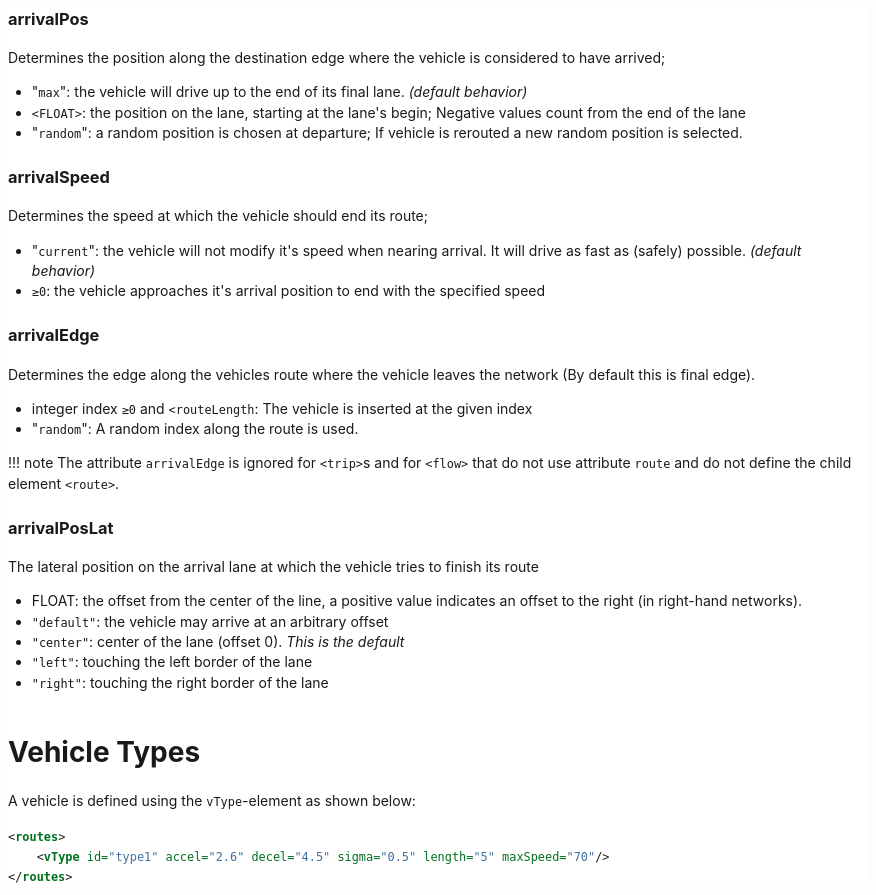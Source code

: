 
### arrivalPos

Determines the position along the destination edge where the vehicle is
considered to have arrived;

- "`max`": the vehicle will drive up to the
  end of its final lane. *(default behavior)*
- `<FLOAT>`: the position on the lane, starting at
  the lane's begin; Negative values count from the end of the lane
- "`random`": a random position is chosen at
  departure; If vehicle is rerouted a new random position is selected.

### arrivalSpeed

Determines the speed at which the vehicle should end its route;

- "`current`": the vehicle will not modify
  it's speed when nearing arrival. It will drive as fast as (safely)
  possible. *(default behavior)*
- `≥0`: the vehicle approaches it's arrival
  position to end with the specified speed

### arrivalEdge

Determines the edge along the vehicles route where the vehicle leaves the network (By default this is final edge).

- integer index `≥0` and `<routeLength`: The vehicle is inserted at the given index
- "`random`": A random index along the route is used.

!!! note
    The attribute `arrivalEdge` is ignored for `<trip>`s and for `<flow>` that do not use attribute `route` and do not define the child element `<route>`.

### arrivalPosLat

The lateral position on the arrival lane at which the vehicle tries to finish its route

- FLOAT: the offset from the center of the line, a positive value indicates an offset to the right (in right-hand networks).
- `"default"`: the vehicle may arrive at an arbitrary offset
- `"center"`: center of the lane (offset 0). *This is the default*
- `"left"`: touching the left border of the lane
- `"right"`: touching the right border of the lane

# Vehicle Types

A vehicle is defined using the `vType`-element as shown below:

```xml
<routes>
    <vType id="type1" accel="2.6" decel="4.5" sigma="0.5" length="5" maxSpeed="70"/>
</routes>
```

